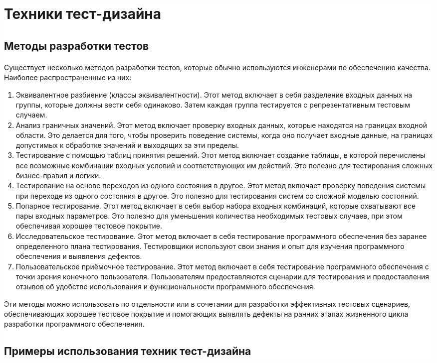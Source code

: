 # Техники тест-дизайна

## Методы разработки тестов

Существует несколько методов разработки тестов, которые обычно используются инженерами по обеспечению качества. Наиболее
распространенные из них:

1. Эквивалентное разбиение (классы эквивалентности). Этот метод включает в себя разделение входных данных на группы,
   которые должны вести себя одинаково. Затем каждая группа тестируется с репрезентативным тестовым случаем.
2. Анализ граничных значений. Этот метод включает проверку входных данных, которые находятся на границах входной
   области. Это делается для того, чтобы проверить поведение системы, когда оно получает входные данные,
   на границах допустимых к обработке значений и выходящих за эти пределы.
3. Тестирование с помощью таблиц принятия решений. Этот метод включает создание таблицы, в которой перечислены все
   возможные комбинации входных условий и соответствующих им действий. Это полезно для тестирования сложных
   бизнес-правил и логики.
4. Тестирование на основе переходов из одного состояния в другое. Этот метод включает проверку поведения системы при
   переходе из одного состояния в другое. Это полезно для тестирования систем со сложной моделью состояний.
5. Попарное тестирование. Этот метод включает в себя выбор набора входных комбинаций, которые охватывают все пары
   входных
   параметров. Это полезно для уменьшения количества необходимых тестовых случаев, при этом обеспечивая хорошее тестовое
   покрытие.
6. Исследовательское тестирование. Этот метод включает в себя тестирование программного обеспечения без заранее
   определенного плана тестирования. Тестировщики используют свои знания и опыт для изучения программного обеспечения и
   выявления дефектов.
7. Пользовательское приёмочное тестирование. Этот метод включает в себя тестирование программного обеспечения с точки
   зрения конечного пользователя. Пользователям предоставляются сценарии для тестирования и предоставления отзывов об
   удобстве использования и функциональности программного обеспечения.

Эти методы можно использовать по отдельности или в сочетании для разработки эффективных тестовых сценариев,
обеспечивающих хорошее тестовое покрытие и помогающих выявлять дефекты на ранних этапах жизненного цикла разработки
программного обеспечения.

## Примеры использования техник тест-дизайна
